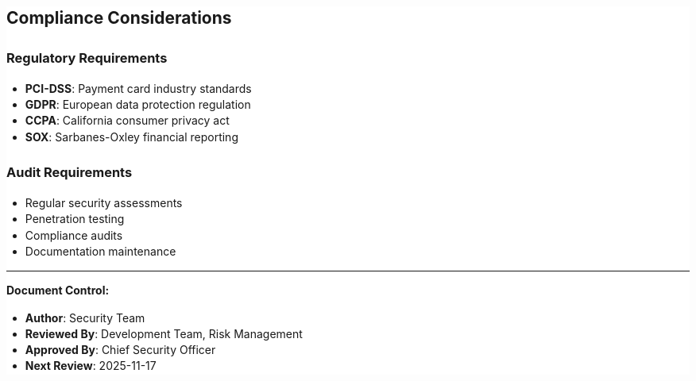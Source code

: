 ## Compliance Considerations

### Regulatory Requirements
- **PCI-DSS**: Payment card industry standards
- **GDPR**: European data protection regulation
- **CCPA**: California consumer privacy act
- **SOX**: Sarbanes-Oxley financial reporting

### Audit Requirements
- Regular security assessments
- Penetration testing
- Compliance audits
- Documentation maintenance

---

**Document Control:**
- **Author**: Security Team
- **Reviewed By**: Development Team, Risk Management
- **Approved By**: Chief Security Officer
- **Next Review**: 2025-11-17
